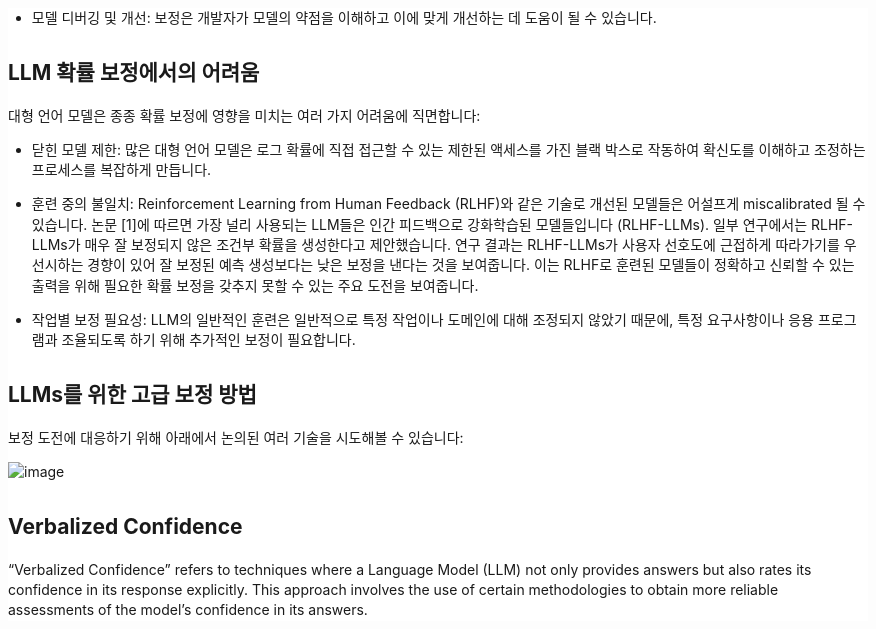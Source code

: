 <script>
     (adsbygoogle = window.adsbygoogle || []).push({});
</script>

- 모델 디버깅 및 개선: 보정은 개발자가 모델의 약점을 이해하고 이에 맞게 개선하는 데 도움이 될 수 있습니다.

## LLM 확률 보정에서의 어려움

대형 언어 모델은 종종 확률 보정에 영향을 미치는 여러 가지 어려움에 직면합니다:

- 닫힌 모델 제한: 많은 대형 언어 모델은 로그 확률에 직접 접근할 수 있는 제한된 액세스를 가진 블랙 박스로 작동하여 확신도를 이해하고 조정하는 프로세스를 복잡하게 만듭니다.



<ins class="adsbygoogle"
     style="display:block"
     data-ad-client="ca-pub-4877378276818686"
     data-ad-slot="1107185301"
     data-ad-format="auto"
     data-full-width-responsive="true"></ins>

<script>
     (adsbygoogle = window.adsbygoogle || []).push({});
</script>

- 훈련 중의 불일치: Reinforcement Learning from Human Feedback (RLHF)와 같은 기술로 개선된 모델들은 어설프게 miscalibrated 될 수 있습니다. 논문 [1]에 따르면 가장 널리 사용되는 LLM들은 인간 피드백으로 강화학습된 모델들입니다 (RLHF-LLMs). 일부 연구에서는 RLHF-LLMs가 매우 잘 보정되지 않은 조건부 확률을 생성한다고 제안했습니다. 연구 결과는 RLHF-LLMs가 사용자 선호도에 근접하게 따라가기를 우선시하는 경향이 있어 잘 보정된 예측 생성보다는 낮은 보정을 낸다는 것을 보여줍니다. 이는 RLHF로 훈련된 모델들이 정확하고 신뢰할 수 있는 출력을 위해 필요한 확률 보정을 갖추지 못할 수 있는 주요 도전을 보여줍니다.

- 작업별 보정 필요성: LLM의 일반적인 훈련은 일반적으로 특정 작업이나 도메인에 대해 조정되지 않았기 때문에, 특정 요구사항이나 응용 프로그램과 조율되도록 하기 위해 추가적인 보정이 필요합니다.

## LLMs를 위한 고급 보정 방법

보정 도전에 대응하기 위해 아래에서 논의된 여러 기술을 시도해볼 수 있습니다:



<ins class="adsbygoogle"
     style="display:block"
     data-ad-client="ca-pub-4877378276818686"
     data-ad-slot="1107185301"
     data-ad-format="auto"
     data-full-width-responsive="true"></ins>

<script>
     (adsbygoogle = window.adsbygoogle || []).push({});
</script>

![image](/assets/img/2024-06-20-CalibrationTechniquesforLanguageModelsEnhancingProbabilityAssessments_1.png)

## Verbalized Confidence

“Verbalized Confidence” refers to techniques where a Language Model (LLM) not only provides answers but also rates its confidence in its response explicitly. This approach involves the use of certain methodologies to obtain more reliable assessments of the model’s confidence in its answers.
